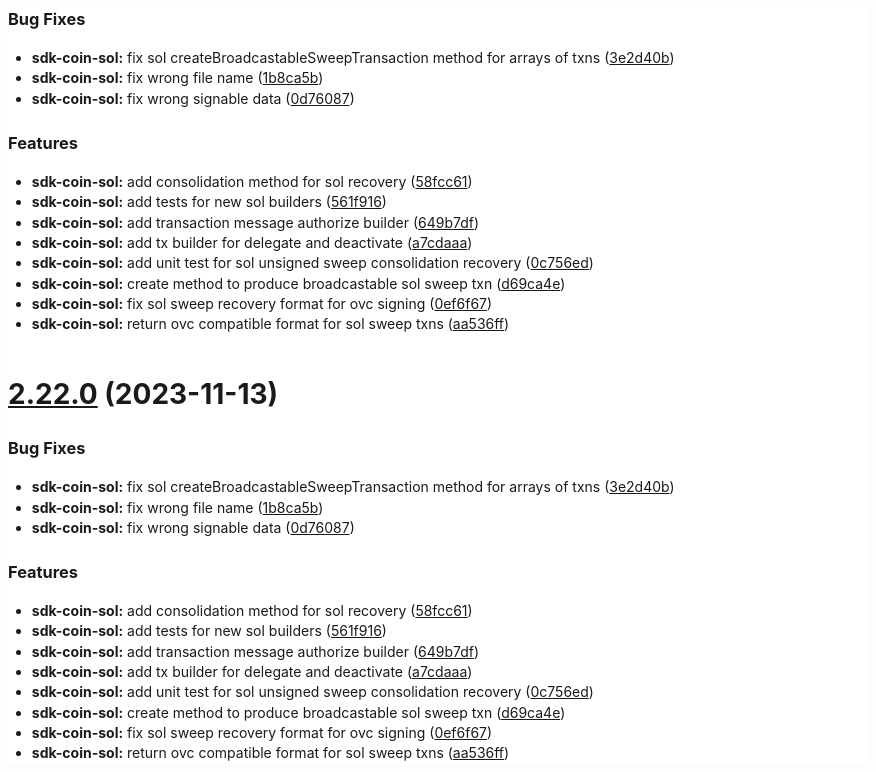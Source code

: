 ### Bug Fixes

- **sdk-coin-sol:** fix sol createBroadcastableSweepTransaction method for arrays of txns ([3e2d40b](https://github.com/BitGo/BitGoJS/commit/3e2d40b05b6fe50b64566cbc60640c00c1dcb32c))
- **sdk-coin-sol:** fix wrong file name ([1b8ca5b](https://github.com/BitGo/BitGoJS/commit/1b8ca5b4311bf8549499d72e8a0bbea7c3d94003))
- **sdk-coin-sol:** fix wrong signable data ([0d76087](https://github.com/BitGo/BitGoJS/commit/0d76087afc756a525e122a706636ed30b59b85f1))

### Features

- **sdk-coin-sol:** add consolidation method for sol recovery ([58fcc61](https://github.com/BitGo/BitGoJS/commit/58fcc61268fbe6975802499d7b1b9040ed074b52))
- **sdk-coin-sol:** add tests for new sol builders ([561f916](https://github.com/BitGo/BitGoJS/commit/561f9160a8528419f653d818d847c29c5e56abc3))
- **sdk-coin-sol:** add transaction message authorize builder ([649b7df](https://github.com/BitGo/BitGoJS/commit/649b7df0f65c2eee08e7c1e009ebb3c03cf4d011))
- **sdk-coin-sol:** add tx builder for delegate and deactivate ([a7cdaaa](https://github.com/BitGo/BitGoJS/commit/a7cdaaa5a7b3bab83bccc82a7c001a9f23e94207))
- **sdk-coin-sol:** add unit test for sol unsigned sweep consolidation recovery ([0c756ed](https://github.com/BitGo/BitGoJS/commit/0c756ed9f96eeda216c5e17d0f71feabc5d53b6e))
- **sdk-coin-sol:** create method to produce broadcastable sol sweep txn ([d69ca4e](https://github.com/BitGo/BitGoJS/commit/d69ca4ea0688c4cf7c738ca826a9231438bb49c5))
- **sdk-coin-sol:** fix sol sweep recovery format for ovc signing ([0ef6f67](https://github.com/BitGo/BitGoJS/commit/0ef6f6757f54ac9164927cfa764fcded2214421b))
- **sdk-coin-sol:** return ovc compatible format for sol sweep txns ([aa536ff](https://github.com/BitGo/BitGoJS/commit/aa536ffc24a7e7dd3d4069d2d1bae0704a85d686))

# [2.22.0](https://github.com/BitGo/BitGoJS/compare/@bitgo/sdk-coin-sol@2.7.0...@bitgo/sdk-coin-sol@2.22.0) (2023-11-13)

### Bug Fixes

- **sdk-coin-sol:** fix sol createBroadcastableSweepTransaction method for arrays of txns ([3e2d40b](https://github.com/BitGo/BitGoJS/commit/3e2d40b05b6fe50b64566cbc60640c00c1dcb32c))
- **sdk-coin-sol:** fix wrong file name ([1b8ca5b](https://github.com/BitGo/BitGoJS/commit/1b8ca5b4311bf8549499d72e8a0bbea7c3d94003))
- **sdk-coin-sol:** fix wrong signable data ([0d76087](https://github.com/BitGo/BitGoJS/commit/0d76087afc756a525e122a706636ed30b59b85f1))

### Features

- **sdk-coin-sol:** add consolidation method for sol recovery ([58fcc61](https://github.com/BitGo/BitGoJS/commit/58fcc61268fbe6975802499d7b1b9040ed074b52))
- **sdk-coin-sol:** add tests for new sol builders ([561f916](https://github.com/BitGo/BitGoJS/commit/561f9160a8528419f653d818d847c29c5e56abc3))
- **sdk-coin-sol:** add transaction message authorize builder ([649b7df](https://github.com/BitGo/BitGoJS/commit/649b7df0f65c2eee08e7c1e009ebb3c03cf4d011))
- **sdk-coin-sol:** add tx builder for delegate and deactivate ([a7cdaaa](https://github.com/BitGo/BitGoJS/commit/a7cdaaa5a7b3bab83bccc82a7c001a9f23e94207))
- **sdk-coin-sol:** add unit test for sol unsigned sweep consolidation recovery ([0c756ed](https://github.com/BitGo/BitGoJS/commit/0c756ed9f96eeda216c5e17d0f71feabc5d53b6e))
- **sdk-coin-sol:** create method to produce broadcastable sol sweep txn ([d69ca4e](https://github.com/BitGo/BitGoJS/commit/d69ca4ea0688c4cf7c738ca826a9231438bb49c5))
- **sdk-coin-sol:** fix sol sweep recovery format for ovc signing ([0ef6f67](https://github.com/BitGo/BitGoJS/commit/0ef6f6757f54ac9164927cfa764fcded2214421b))
- **sdk-coin-sol:** return ovc compatible format for sol sweep txns ([aa536ff](https://github.com/BitGo/BitGoJS/commit/aa536ffc24a7e7dd3d4069d2d1bae0704a85d686))
